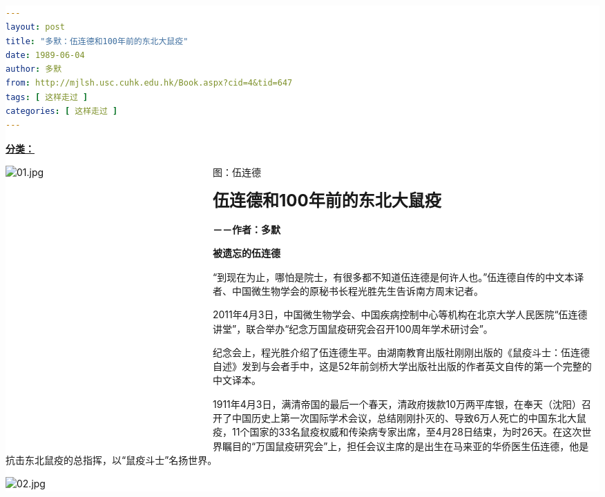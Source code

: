 ```yaml
---
layout: post
title: "多默：伍连德和100年前的东北大鼠疫"
date: 1989-06-04
author: 多默
from: http://mjlsh.usc.cuhk.edu.hk/Book.aspx?cid=4&tid=647
tags: [ 这样走过 ]
categories: [ 这样走过 ]
---
```


<div style="margin: 15px 10px 10px 0px;">
 <div>
  <span id="ctl00_ContentPlaceHolder1_chapter1_SubjectLabel" style="font-weight:bold;text-decoration:underline;">
   分类：
  </span>
 </div>
 <p>
  <img align="left" alt="01.jpg" border="0" height="400" src="http://mjlsh.usc.cuhk.edu.hk/medias/contents/647/01.jpg" width="300"/>
 </p>
 <p>
 </p>
 <p>
  图：伍连德
 </p>
 <p>
 </p>
 <p>
 </p>
 <p>
  <strong>
   <font size="5">
    伍连德和100年前的东北大鼠疫
   </font>
  </strong>
 </p>
 <p>
  <strong>
   －－作者：多默
  </strong>
 </p>
 <p>
  <strong>
   被遗忘的伍连德
  </strong>
 </p>
 <p>
  “到现在为止，哪怕是院士，有很多都不知道伍连德是何许人也。”伍连德自传的中文本译者、中国微生物学会的原秘书长程光胜先生告诉南方周末记者。
 </p>
 <p>
  2011年4月3日，中国微生物学会、中国疾病控制中心等机构在北京大学人民医院“伍连德讲堂”，联合举办“纪念万国鼠疫研究会召开100周年学术研讨会”。
 </p>
 <p>
  纪念会上，程光胜介绍了伍连德生平。由湖南教育出版社刚刚出版的《鼠疫斗士：伍连德自述》发到与会者手中，这是52年前剑桥大学出版社出版的作者英文自传的第一个完整的中文译本。
 </p>
 <p>
  1911年4月3日，满清帝国的最后一个春天，清政府拨款10万两平库银，在奉天（沈阳）召开了中国历史上第一次国际学术会议，总结刚刚扑灭的、导致6万人死亡的中国东北大鼠疫，11个国家的33名鼠疫权威和传染病专家出席，至4月28日结束，为时26天。在这次世界瞩目的“万国鼠疫研究会”上，担任会议主席的是出生在马来亚的华侨医生伍连德，他是抗击东北鼠疫的总指挥，以“鼠疫斗士”名扬世界。
 </p>
 <p>
  <img align="top" alt="02.jpg" border="0" height="234" src="http://mjlsh.usc.cuhk.edu.hk/medias/contents/647/02.jpg" width="590"/>